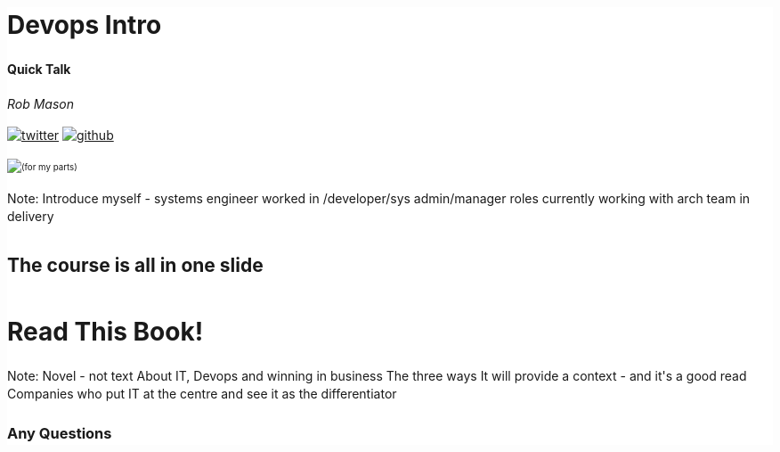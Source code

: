 # Devops Intro

#### Quick Talk
_Rob Mason_

  <a href="http://www.twitter.com/rtmie"><img border="0" alt="twitter" src="https://upload.wikimedia.org/wikipedia/en/archive/9/9f/20161107041729!Twitter_bird_logo_2012.svg" width="70" height="70"></a>
  <a href="http://www.github.com/rtmie"><img border="0" alt="github" src="https://image.flaticon.com/icons/svg/25/25231.svg" width="70" height="70"></a>

  <img src="https://licensebuttons.net/l/by/3.0/88x31.png"><sup><sub>(for my parts)</sub></sup>

Note:
Introduce myself - systems engineer
worked in /developer/sys admin/manager roles
currently working with arch team in delivery


## The course is all in one slide



# Read This Book!
Note:
Novel - not text
About IT, Devops and winning in business
The three ways
It will provide a context - and it's a good read
Companies who put IT at the centre and see it as the differentiator


### Any Questions